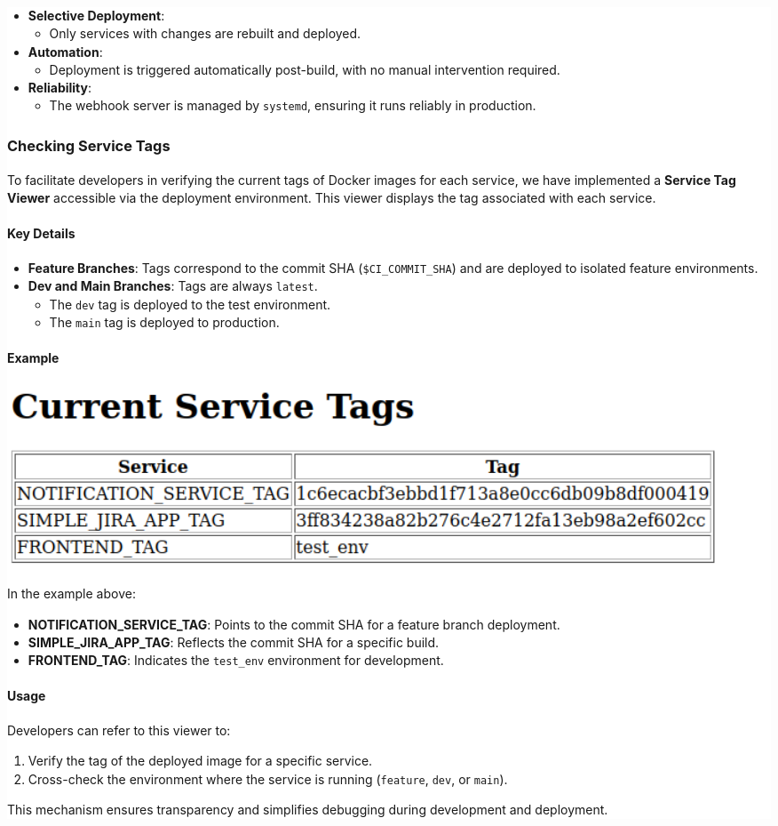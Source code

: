 - **Selective Deployment**:
  - Only services with changes are rebuilt and deployed.
- **Automation**:
  - Deployment is triggered automatically post-build, with no manual intervention required.
- **Reliability**:
  - The webhook server is managed by `systemd`, ensuring it runs reliably in production.

### Checking Service Tags

To facilitate developers in verifying the current tags of Docker images for each service, we have implemented a **Service Tag Viewer** accessible via the deployment environment. This viewer displays the tag associated with each service.

#### Key Details

- **Feature Branches**: Tags correspond to the commit SHA (`$CI_COMMIT_SHA`) and are deployed to isolated feature environments.
- **Dev and Main Branches**: Tags are always `latest`.
  - The `dev` tag is deployed to the test environment.
  - The `main` tag is deployed to production.

#### Example

<kbd>
  <img src="./docs/images/service_tags_example.png" width="800">
</kbd>

In the example above:

- **NOTIFICATION_SERVICE_TAG**: Points to the commit SHA for a feature branch deployment.
- **SIMPLE_JIRA_APP_TAG**: Reflects the commit SHA for a specific build.
- **FRONTEND_TAG**: Indicates the `test_env` environment for development.

#### Usage

Developers can refer to this viewer to:

1. Verify the tag of the deployed image for a specific service.
2. Cross-check the environment where the service is running (`feature`, `dev`, or `main`).

This mechanism ensures transparency and simplifies debugging during development and deployment.
